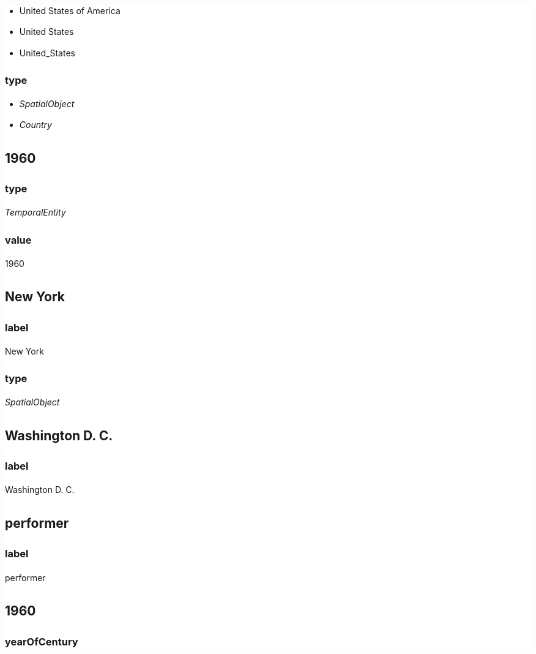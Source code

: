  - United States of America

 - United States

 - United_States

### type

 - *SpatialObject*

 - *Country*

## 1960

### type


*TemporalEntity*

### value


1960

## New York

### label


New York

### type


*SpatialObject*

## Washington D. C.

### label


Washington D. C.

## performer

### label


performer

## 1960

### yearOfCentury
